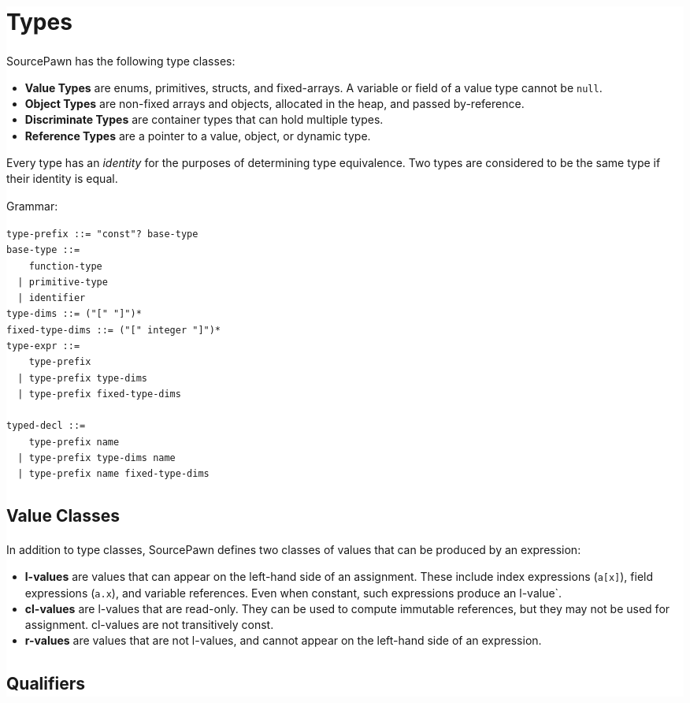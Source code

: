 # Types

SourcePawn has the following type classes:

 - **Value Types** are enums, primitives, structs, and fixed-arrays. A
   variable or field of a value type cannot be `null`.
 - **Object Types** are non-fixed arrays and objects, allocated in the heap, and
   passed by-reference.
 - **Discriminate Types** are container types that can hold multiple types.
 - **Reference Types** are a pointer to a value, object, or dynamic type.
  
Every type has an *identity* for the purposes of determining type equivalence.
Two types are considered to be the same type if their identity is equal.

Grammar:

```
type-prefix ::= "const"? base-type
base-type ::=
    function-type
  | primitive-type
  | identifier
type-dims ::= ("[" "]")*
fixed-type-dims ::= ("[" integer "]")*
type-expr ::=
    type-prefix
  | type-prefix type-dims
  | type-prefix fixed-type-dims

typed-decl ::=
    type-prefix name
  | type-prefix type-dims name
  | type-prefix name fixed-type-dims
```

## Value Classes

In addition to type classes, SourcePawn defines two classes of values that can
be produced by an expression:

 - **l-values** are values that can appear on the left-hand side of an
   assignment.  These include index expressions (`a[x]`), field expressions
(`a.x`), and variable references. Even when constant, such expressions produce
an l-value`.
 - **cl-values** are l-values that are read-only. They can be used to compute
   immutable references, but they may not be used for assignment. cl-values
   are not transitively const.
 - **r-values** are values that are not l-values, and cannot appear on the
   left-hand side of an expression.

## Qualifiers
